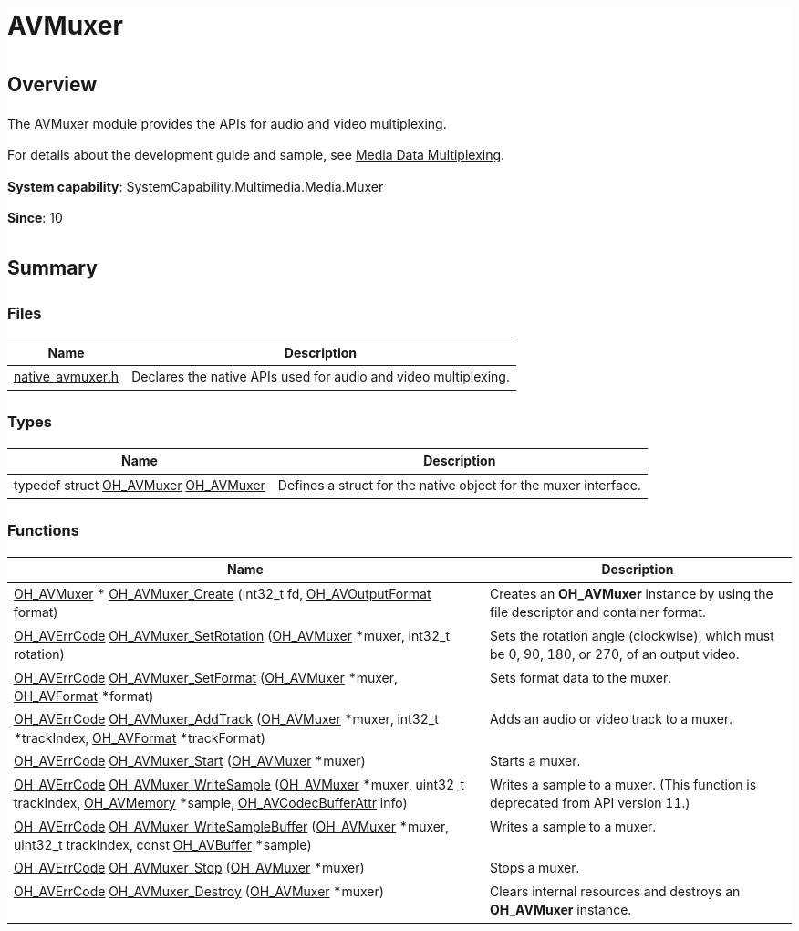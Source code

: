 # AVMuxer


## Overview

The AVMuxer module provides the APIs for audio and video multiplexing.

For details about the development guide and sample, see [Media Data Multiplexing](../../media/avcodec/audio-video-muxer.md).

**System capability**: SystemCapability.Multimedia.Media.Muxer

**Since**: 10


## Summary


### Files

| Name| Description| 
| -------- | -------- |
| [native_avmuxer.h](native__avmuxer_8h.md) | Declares the native APIs used for audio and video multiplexing. | 


### Types

| Name| Description| 
| -------- | -------- |
| typedef struct [OH_AVMuxer](#oh_avmuxer) [OH_AVMuxer](#oh_avmuxer) | Defines a struct for the native object for the muxer interface. | 


### Functions

| Name| Description| 
| -------- | -------- |
| [OH_AVMuxer](#oh_avmuxer) \* [OH_AVMuxer_Create](#oh_avmuxer_create) (int32_t fd, [OH_AVOutputFormat](_codec_base.md#oh_avoutputformat) format) | Creates an **OH_AVMuxer** instance by using the file descriptor and container format. | 
| [OH_AVErrCode](_core.md#oh_averrcode) [OH_AVMuxer_SetRotation](#oh_avmuxer_setrotation) ([OH_AVMuxer](#oh_avmuxer) \*muxer, int32_t rotation) | Sets the rotation angle (clockwise), which must be 0, 90, 180, or 270, of an output video. | 
| [OH_AVErrCode](_core.md#oh_averrcode) [OH_AVMuxer_SetFormat](#oh_avmuxer_setformat) ([OH_AVMuxer](#oh_avmuxer) \*muxer, [OH_AVFormat](_core.md#oh_avformat) \*format) | Sets format data to the muxer.| 
| [OH_AVErrCode](_core.md#oh_averrcode) [OH_AVMuxer_AddTrack](#oh_avmuxer_addtrack) ([OH_AVMuxer](#oh_avmuxer) \*muxer, int32_t \*trackIndex, [OH_AVFormat](_core.md#oh_avformat) \*trackFormat) | Adds an audio or video track to a muxer.| 
| [OH_AVErrCode](_core.md#oh_averrcode) [OH_AVMuxer_Start](#oh_avmuxer_start) ([OH_AVMuxer](#oh_avmuxer) \*muxer) | Starts a muxer.| 
| [OH_AVErrCode](_core.md#oh_averrcode) [OH_AVMuxer_WriteSample](#oh_avmuxer_writesample) ([OH_AVMuxer](#oh_avmuxer) \*muxer, uint32_t trackIndex, [OH_AVMemory](_core.md#oh_avmemory) \*sample, [OH_AVCodecBufferAttr](_o_h___a_v_codec_buffer_attr.md) info) | Writes a sample to a muxer. (This function is deprecated from API version 11.)| 
| [OH_AVErrCode](_core.md#oh_averrcode) [OH_AVMuxer_WriteSampleBuffer](#oh_avmuxer_writesamplebuffer) ([OH_AVMuxer](#oh_avmuxer) \*muxer, uint32_t trackIndex, const [OH_AVBuffer](_core.md#oh_avbuffer) \*sample) | Writes a sample to a muxer. | 
| [OH_AVErrCode](_core.md#oh_averrcode) [OH_AVMuxer_Stop](#oh_avmuxer_stop) ([OH_AVMuxer](#oh_avmuxer) \*muxer) | Stops a muxer. | 
| [OH_AVErrCode](_core.md#oh_averrcode) [OH_AVMuxer_Destroy](#oh_avmuxer_destroy) ([OH_AVMuxer](#oh_avmuxer) \*muxer) | Clears internal resources and destroys an **OH_AVMuxer** instance. | 
